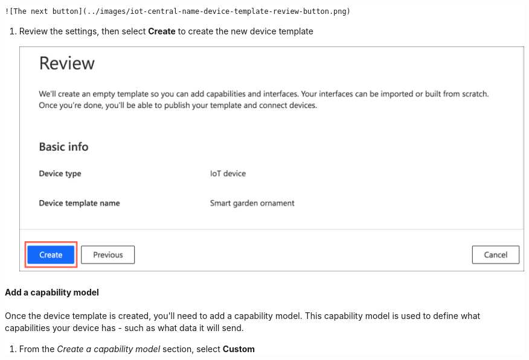     ![The next button](../images/iot-central-name-device-template-review-button.png)

1. Review the settings, then select **Create** to create the new device template

    ![The create device template button](../images/iot-central-create-device-template.png)

#### Add a capability model

Once the device template is created, you'll need to add a capability model. This capability model is used to define what capabilities your device has - such as what data it will send.

1. From the *Create a capability model* section, select **Custom**
